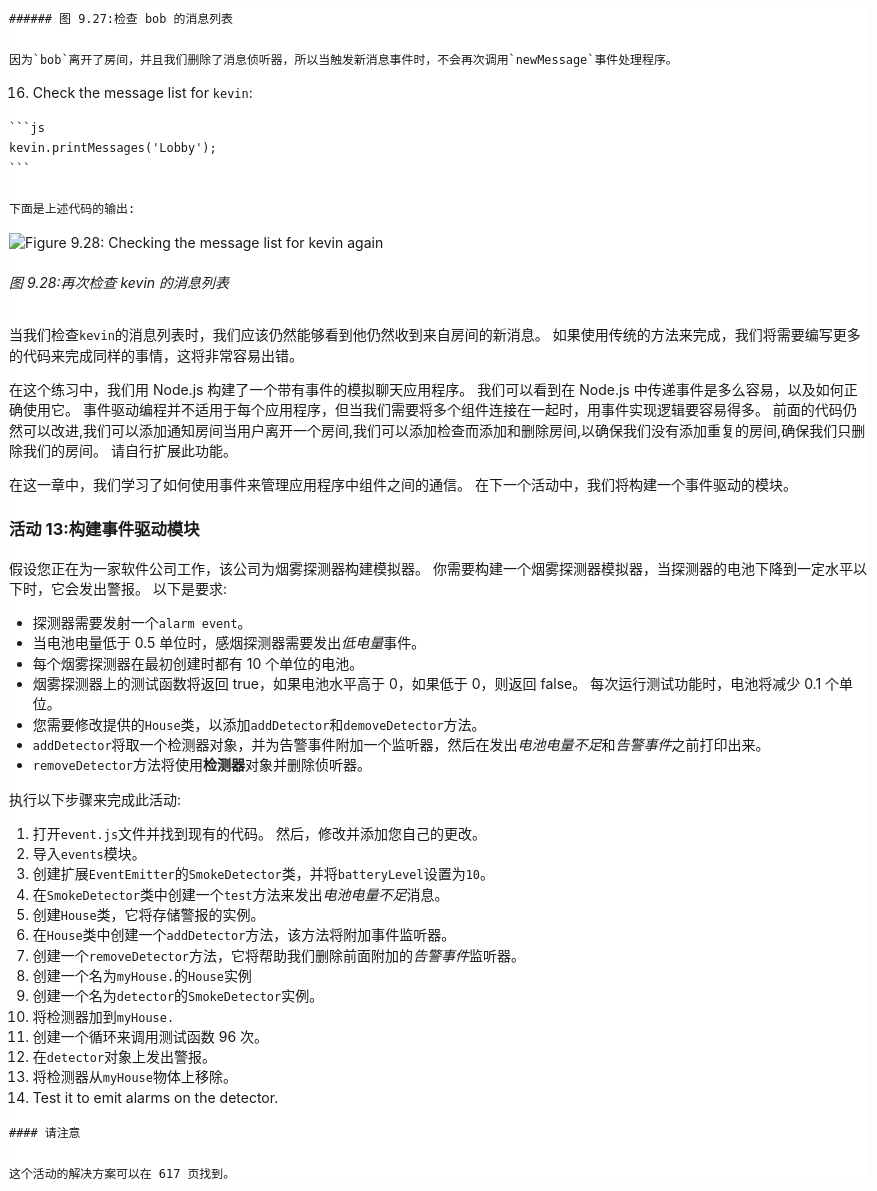     ###### 图 9.27:检查 bob 的消息列表

    因为`bob`离开了房间，并且我们删除了消息侦听器，所以当触发新消息事件时，不会再次调用`newMessage`事件处理程序。

16.  Check the message list for `kevin`:

    ```js
    kevin.printMessages('Lobby');
    ```

    下面是上述代码的输出:

![Figure 9.28: Checking the message list for kevin again ](Images/C14587_09_28.jpg)

###### 图 9.28:再次检查 kevin 的消息列表

当我们检查`kevin`的消息列表时，我们应该仍然能够看到他仍然收到来自房间的新消息。 如果使用传统的方法来完成，我们将需要编写更多的代码来完成同样的事情，这将非常容易出错。

在这个练习中，我们用 Node.js 构建了一个带有事件的模拟聊天应用程序。 我们可以看到在 Node.js 中传递事件是多么容易，以及如何正确使用它。 事件驱动编程并不适用于每个应用程序，但当我们需要将多个组件连接在一起时，用事件实现逻辑要容易得多。 前面的代码仍然可以改进,我们可以添加通知房间当用户离开一个房间,我们可以添加检查而添加和删除房间,以确保我们没有添加重复的房间,确保我们只删除我们的房间。 请自行扩展此功能。

在这一章中，我们学习了如何使用事件来管理应用程序中组件之间的通信。 在下一个活动中，我们将构建一个事件驱动的模块。

### 活动 13:构建事件驱动模块

假设您正在为一家软件公司工作，该公司为烟雾探测器构建模拟器。 你需要构建一个烟雾探测器模拟器，当探测器的电池下降到一定水平以下时，它会发出警报。 以下是要求:

*   探测器需要发射一个`alarm event`。
*   当电池电量低于 0.5 单位时，感烟探测器需要发出*低电量*事件。
*   每个烟雾探测器在最初创建时都有 10 个单位的电池。
*   烟雾探测器上的测试函数将返回 true，如果电池水平高于 0，如果低于 0，则返回 false。 每次运行测试功能时，电池将减少 0.1 个单位。
*   您需要修改提供的`House`类，以添加`addDetector`和`demoveDetector`方法。
*   `addDetector`将取一个检测器对象，并为告警事件附加一个监听器，然后在发出*电池电量不足*和*告警事件*之前打印出来。
*   `removeDetector`方法将使用**检测器**对象并删除侦听器。

执行以下步骤来完成此活动:

1.  打开`event.js`文件并找到现有的代码。 然后，修改并添加您自己的更改。
2.  导入`events`模块。
3.  创建扩展`EventEmitter`的`SmokeDetector`类，并将`batteryLevel`设置为`10`。
4.  在`SmokeDetector`类中创建一个`test`方法来发出*电池电量不足*消息。
5.  创建`House`类，它将存储警报的实例。
6.  在`House`类中创建一个`addDetector`方法，该方法将附加事件监听器。
7.  创建一个`removeDetector`方法，它将帮助我们删除前面附加的*告警事件*监听器。
8.  创建一个名为`myHouse.`的`House`实例
9.  创建一个名为`detector`的`SmokeDetector`实例。
10.  将检测器加到`myHouse.`
11.  创建一个循环来调用测试函数 96 次。
12.  在`detector`对象上发出警报。
13.  将检测器从`myHouse`物体上移除。
14.  Test it to emit alarms on the detector.

    #### 请注意

    这个活动的解决方案可以在 617 页找到。
